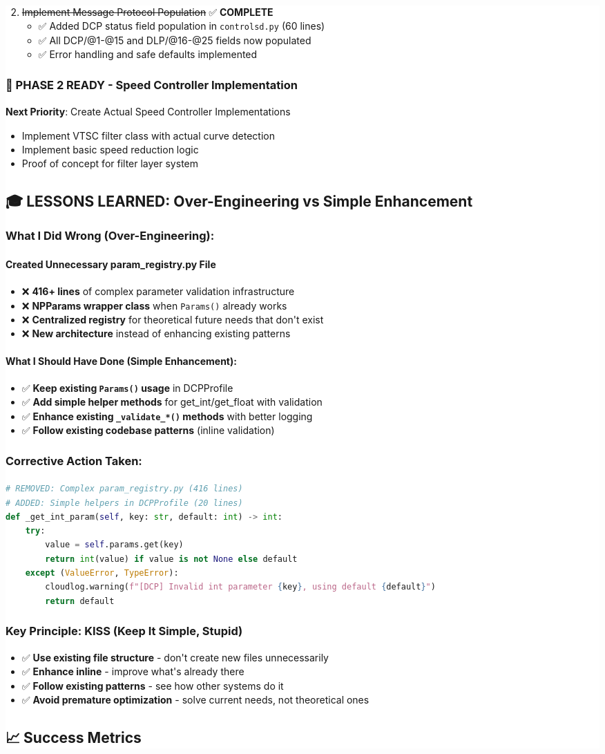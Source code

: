 2. ~~Implement Message Protocol Population~~ ✅ **COMPLETE**
   - ✅ Added DCP status field population in `controlsd.py` (60 lines)
   - ✅ All DCP/@1-@15 and DLP/@16-@25 fields now populated
   - ✅ Error handling and safe defaults implemented

### **🚀 PHASE 2 READY - Speed Controller Implementation**

**Next Priority**: Create Actual Speed Controller Implementations
   - Implement VTSC filter class with actual curve detection
   - Implement basic speed reduction logic
   - Proof of concept for filter layer system

## 🎓 LESSONS LEARNED: Over-Engineering vs Simple Enhancement

### **What I Did Wrong (Over-Engineering):**

#### **Created Unnecessary param_registry.py File**
- ❌ **416+ lines** of complex parameter validation infrastructure
- ❌ **NPParams wrapper class** when `Params()` already works
- ❌ **Centralized registry** for theoretical future needs that don't exist
- ❌ **New architecture** instead of enhancing existing patterns

#### **What I Should Have Done (Simple Enhancement):**
- ✅ **Keep existing `Params()` usage** in DCPProfile  
- ✅ **Add simple helper methods** for get_int/get_float with validation
- ✅ **Enhance existing `_validate_*()` methods** with better logging
- ✅ **Follow existing codebase patterns** (inline validation)

### **Corrective Action Taken:**
```python
# REMOVED: Complex param_registry.py (416 lines)
# ADDED: Simple helpers in DCPProfile (20 lines)
def _get_int_param(self, key: str, default: int) -> int:
    try:
        value = self.params.get(key)
        return int(value) if value is not None else default
    except (ValueError, TypeError):
        cloudlog.warning(f"[DCP] Invalid int parameter {key}, using default {default}")
        return default
```

### **Key Principle: KISS (Keep It Simple, Stupid)**
- ✅ **Use existing file structure** - don't create new files unnecessarily
- ✅ **Enhance inline** - improve what's already there
- ✅ **Follow existing patterns** - see how other systems do it
- ✅ **Avoid premature optimization** - solve current needs, not theoretical ones

## 📈 Success Metrics

